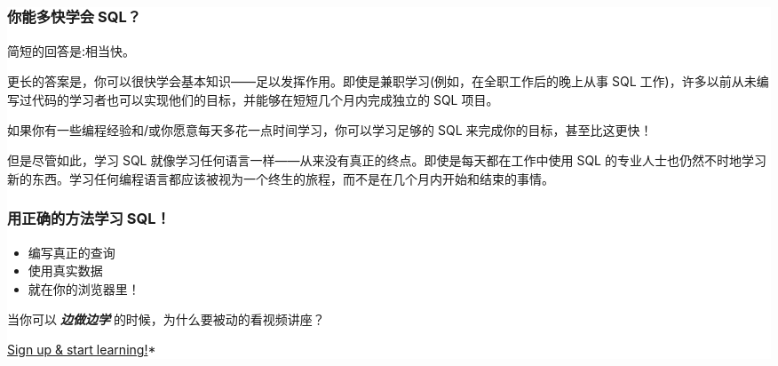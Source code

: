 ### 你能多快学会 SQL？

简短的回答是:相当快。

更长的答案是，你可以很快学会基本知识——足以发挥作用。即使是兼职学习(例如，在全职工作后的晚上从事 SQL 工作)，许多以前从未编写过代码的学习者也可以实现他们的目标，并能够在短短几个月内完成独立的 SQL 项目。

如果你有一些编程经验和/或你愿意每天多花一点时间学习，你可以学习足够的 SQL 来完成你的目标，甚至比这更快！

但是尽管如此，学习 SQL 就像学习任何语言一样——从来没有真正的终点。即使是每天都在工作中使用 SQL 的专业人士也仍然不时地学习新的东西。学习任何编程语言都应该被视为一个终生的旅程，而不是在几个月内开始和结束的事情。

### 用正确的方法学习 SQL！

*   编写真正的查询
*   使用真实数据
*   就在你的浏览器里！

当你可以 ***边做边学*** 的时候，为什么要被动的看视频讲座？

[Sign up & start learning!](https://app.dataquest.io/signup)*